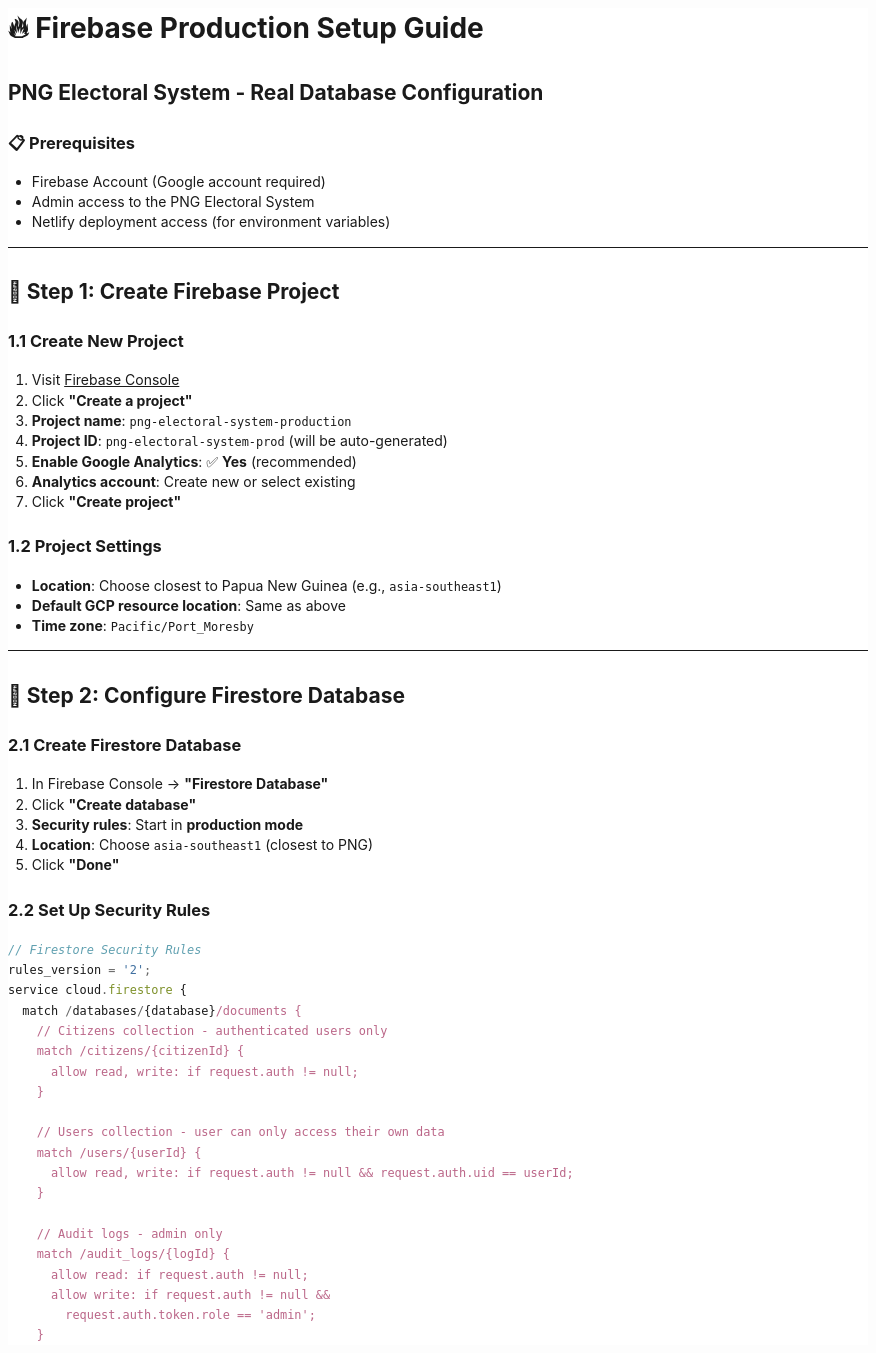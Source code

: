 # 🔥 Firebase Production Setup Guide
## PNG Electoral System - Real Database Configuration

### 📋 Prerequisites
- Firebase Account (Google account required)
- Admin access to the PNG Electoral System
- Netlify deployment access (for environment variables)

---

## 🚀 Step 1: Create Firebase Project

### 1.1 Create New Project
1. Visit [Firebase Console](https://console.firebase.google.com)
2. Click **"Create a project"**
3. **Project name**: `png-electoral-system-production`
4. **Project ID**: `png-electoral-system-prod` (will be auto-generated)
5. **Enable Google Analytics**: ✅ **Yes** (recommended)
6. **Analytics account**: Create new or select existing
7. Click **"Create project"**

### 1.2 Project Settings
- **Location**: Choose closest to Papua New Guinea (e.g., `asia-southeast1`)
- **Default GCP resource location**: Same as above
- **Time zone**: `Pacific/Port_Moresby`

---

## 🔧 Step 2: Configure Firestore Database

### 2.1 Create Firestore Database
1. In Firebase Console → **"Firestore Database"**
2. Click **"Create database"**
3. **Security rules**: Start in **production mode**
4. **Location**: Choose `asia-southeast1` (closest to PNG)
5. Click **"Done"**

### 2.2 Set Up Security Rules
```javascript
// Firestore Security Rules
rules_version = '2';
service cloud.firestore {
  match /databases/{database}/documents {
    // Citizens collection - authenticated users only
    match /citizens/{citizenId} {
      allow read, write: if request.auth != null;
    }

    // Users collection - user can only access their own data
    match /users/{userId} {
      allow read, write: if request.auth != null && request.auth.uid == userId;
    }

    // Audit logs - admin only
    match /audit_logs/{logId} {
      allow read: if request.auth != null;
      allow write: if request.auth != null &&
        request.auth.token.role == 'admin';
    }
```